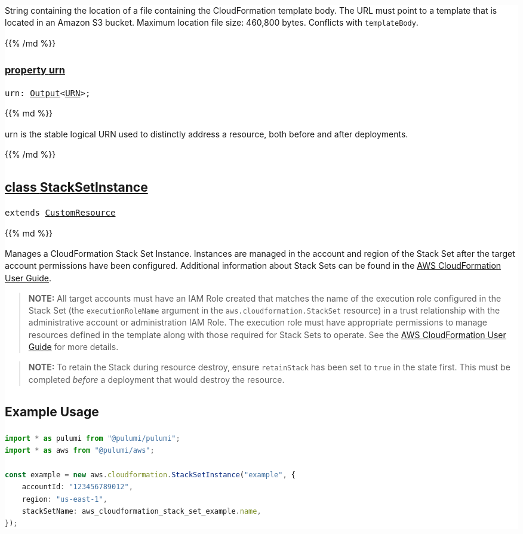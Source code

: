 String containing the location of a file containing the CloudFormation template body. The URL must point to a template that is located in an Amazon S3 bucket. Maximum location file size: 460,800 bytes. Conflicts with `templateBody`.

{{% /md %}}
</div>
<h3 class="pdoc-member-header" id="StackSet-urn">
<a class="pdoc-child-name" href="https://github.com/pulumi/pulumi-aws/blob/00ae83330810ff27fbe24ede3176231e70d77715/sdk/nodejs/cloudformation/stackSet.ts#L75">property <b>urn</b></a>
</h3>
<div class="pdoc-member-contents">
<pre class="highlight"><span class='kd'></span>urn: <a href='/docs/reference/pkg/nodejs/pulumi/pulumi/#Output'>Output</a>&lt;<a href='/docs/reference/pkg/nodejs/pulumi/pulumi/#URN'>URN</a>&gt;;</pre>
{{% md %}}

urn is the stable logical URN used to distinctly address a resource, both before and after
deployments.

{{% /md %}}
</div>
</div>
<h2 class="pdoc-module-header" id="StackSetInstance">
<a class="pdoc-member-name" href="https://github.com/pulumi/pulumi-aws/blob/00ae83330810ff27fbe24ede3176231e70d77715/sdk/nodejs/cloudformation/stackSetInstance.ts#L67">class <b>StackSetInstance</b></a>
</h2>
<div class="pdoc-module-contents">
<pre class="highlight"><span class='kd'>extends</span> <a href='/docs/reference/pkg/nodejs/pulumi/pulumi/#CustomResource'>CustomResource</a></pre>
{{% md %}}

Manages a CloudFormation Stack Set Instance. Instances are managed in the account and region of the Stack Set after the target account permissions have been configured. Additional information about Stack Sets can be found in the [AWS CloudFormation User Guide](https://docs.aws.amazon.com/AWSCloudFormation/latest/UserGuide/what-is-cfnstacksets.html).

> **NOTE:** All target accounts must have an IAM Role created that matches the name of the execution role configured in the Stack Set (the `executionRoleName` argument in the `aws.cloudformation.StackSet` resource) in a trust relationship with the administrative account or administration IAM Role. The execution role must have appropriate permissions to manage resources defined in the template along with those required for Stack Sets to operate. See the [AWS CloudFormation User Guide](https://docs.aws.amazon.com/AWSCloudFormation/latest/UserGuide/stacksets-prereqs.html) for more details.

> **NOTE:** To retain the Stack during resource destroy, ensure `retainStack` has been set to `true` in the state first. This must be completed _before_ a deployment that would destroy the resource.

## Example Usage

```typescript
import * as pulumi from "@pulumi/pulumi";
import * as aws from "@pulumi/aws";

const example = new aws.cloudformation.StackSetInstance("example", {
    accountId: "123456789012",
    region: "us-east-1",
    stackSetName: aws_cloudformation_stack_set_example.name,
});
```
